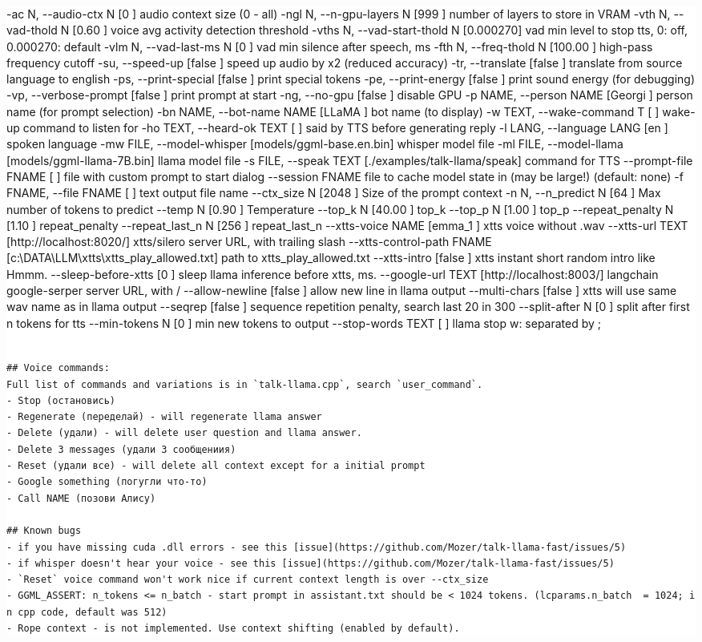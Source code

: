   -ac N,    --audio-ctx N    [0      ] audio context size (0 - all)
  -ngl N,   --n-gpu-layers N [999    ] number of layers to store in VRAM
  -vth N,   --vad-thold N    [0.60   ] voice avg activity detection threshold
  -vths N,  --vad-start-thold N [0.000270] vad min level to stop tts, 0: off, 0.000270: default
  -vlm N,   --vad-last-ms N  [0      ] vad min silence after speech, ms
  -fth N,   --freq-thold N   [100.00 ] high-pass frequency cutoff
  -su,      --speed-up       [false  ] speed up audio by x2 (reduced accuracy)
  -tr,      --translate      [false  ] translate from source language to english
  -ps,      --print-special  [false  ] print special tokens
  -pe,      --print-energy   [false  ] print sound energy (for debugging)
  -vp,      --verbose-prompt [false  ] print prompt at start
  -ng,      --no-gpu         [false  ] disable GPU
  -p NAME,  --person NAME    [Georgi ] person name (for prompt selection)
  -bn NAME, --bot-name NAME  [LLaMA  ] bot name (to display)
  -w TEXT,  --wake-command T [       ] wake-up command to listen for
  -ho TEXT, --heard-ok TEXT  [       ] said by TTS before generating reply
  -l LANG,  --language LANG  [en     ] spoken language
  -mw FILE, --model-whisper  [models/ggml-base.en.bin] whisper model file
  -ml FILE, --model-llama    [models/ggml-llama-7B.bin] llama model file
  -s FILE,  --speak TEXT     [./examples/talk-llama/speak] command for TTS
  --prompt-file FNAME        [       ] file with custom prompt to start dialog
  --session FNAME                   file to cache model state in (may be large!) (default: none)
  -f FNAME, --file FNAME     [       ] text output file name
   --ctx_size N              [2048   ] Size of the prompt context
  -n N, --n_predict N        [64     ] Max number of tokens to predict
  --temp N                   [0.90   ] Temperature
  --top_k N                  [40.00  ] top_k
  --top_p N                  [1.00   ] top_p
  --repeat_penalty N         [1.10   ] repeat_penalty
  --repeat_last_n N          [256    ] repeat_last_n
  --xtts-voice NAME          [emma_1 ] xtts voice without .wav
  --xtts-url TEXT            [http://localhost:8020/] xtts/silero server URL, with trailing slash
  --xtts-control-path FNAME  [c:\DATA\LLM\xtts\xtts_play_allowed.txt] path to xtts_play_allowed.txt
  --xtts-intro               [false  ] xtts instant short random intro like Hmmm.
  --sleep-before-xtts        [0      ] sleep llama inference before xtts, ms.
  --google-url TEXT          [http://localhost:8003/] langchain google-serper server URL, with /
  --allow-newline            [false  ] allow new line in llama output
  --multi-chars              [false  ] xtts will use same wav name as in llama output
  --seqrep                   [false  ] sequence repetition penalty, search last 20 in 300
  --split-after N            [0      ] split after first n tokens for tts
  --min-tokens N             [0      ] min new tokens to output
  --stop-words TEXT          [       ] llama stop w: separated by ;
```

## Voice commands:
Full list of commands and variations is in `talk-llama.cpp`, search `user_command`.
- Stop (остановись)
- Regenerate (переделай) - will regenerate llama answer
- Delete (удали) - will delete user question and llama answer.
- Delete 3 messages (удали 3 сообщениия)
- Reset (удали все) - will delete all context except for a initial prompt
- Google something (погугли что-то)
- Сall NAME (позови Алису)

## Known bugs
- if you have missing cuda .dll errors - see this [issue](https://github.com/Mozer/talk-llama-fast/issues/5)
- if whisper doesn't hear your voice - see this [issue](https://github.com/Mozer/talk-llama-fast/issues/5)
- `Reset` voice command won't work nice if current context length is over --ctx_size
- GGML_ASSERT: n_tokens <= n_batch - start prompt in assistant.txt should be < 1024 tokens. (lcparams.n_batch  = 1024; in cpp code, default was 512)
- Rope context - is not implemented. Use context shifting (enabled by default).
```
